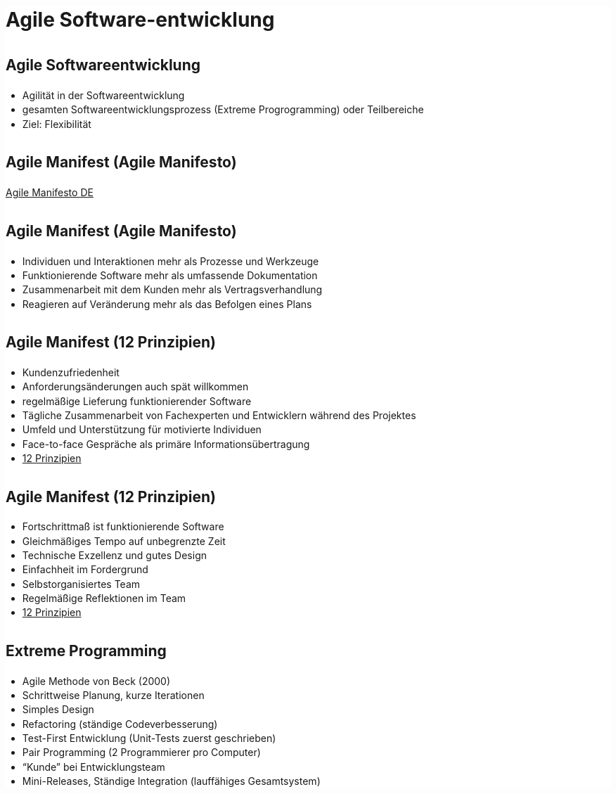 

# Agile Software-entwicklung


## Agile Softwareentwicklung
* Agilität in der Softwareentwicklung 
 * gesamten Softwareentwicklungsprozess (Extreme Progrogramming) oder Teilbereiche
* Ziel: Flexibilität 


## Agile Manifest (Agile Manifesto)
<a href="http://agilemanifesto.org/iso/de/manifesto.html">Agile Manifesto DE</a>


## Agile Manifest (Agile Manifesto)
* Individuen und Interaktionen mehr als Prozesse und Werkzeuge
* Funktionierende Software mehr als umfassende Dokumentation
* Zusammenarbeit mit dem Kunden mehr als Vertragsverhandlung
* Reagieren auf Veränderung mehr als das Befolgen eines Plans


## Agile Manifest (12 Prinzipien)
* Kundenzufriedenheit
* Anforderungsänderungen auch spät willkommen
* regelmäßige Lieferung funktionierender Software 
* Tägliche Zusammenarbeit von Fachexperten und Entwicklern während des Projektes
* Umfeld und Unterstützung für motivierte Individuen 
* Face-to-face Gespräche als primäre Informationsübertragung
 * <a href="http://agilemanifesto.org/iso/de/principles.html">12 Prinzipien</a>


## Agile Manifest (12 Prinzipien)
* Fortschrittmaß ist funktionierende Software
* Gleichmäßiges Tempo auf unbegrenzte Zeit 
* Technische Exzellenz und gutes Design
* Einfachheit im Fordergrund
* Selbstorganisiertes Team 
* Regelmäßige Reflektionen im Team
 * <a href="http://agilemanifesto.org/iso/de/principles.html">12 Prinzipien</a>


## Extreme Programming
* Agile Methode von Beck (2000)
 * Schrittweise Planung, kurze Iterationen 
 * Simples Design 
 * Refactoring (ständige Codeverbesserung)
 * Test-First Entwicklung (Unit-Tests zuerst geschrieben)
 * Pair Programming (2 Programmierer pro Computer)
 * “Kunde” bei Entwicklungsteam 
 * Mini-Releases, Ständige Integration (lauffähiges Gesamtsystem)
